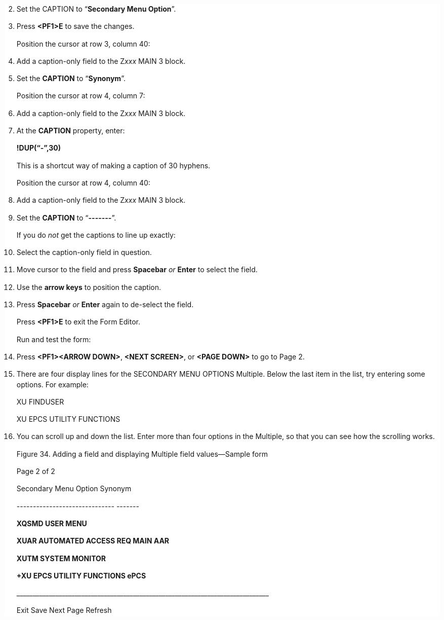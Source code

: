 2.  Set the CAPTION to “**Secondary Menu Option**”.
3.  Press **\<PF1\>E** to save the changes.

    Position the cursor at row 3, column 40:

4.  Add a caption-only field to the Z*xxx* MAIN 3 block.
5.  Set the **CAPTION** to “**Synonym**”.

    Position the cursor at row 4, column 7:

6.  Add a caption-only field to the Z*xxx* MAIN 3 block.
7.  At the **CAPTION** property, enter:

    **!DUP(“-”,30)**

    This is a shortcut way of making a caption of 30 hyphens.

    Position the cursor at row 4, column 40:

8.  Add a caption-only field to the Z*xxx* MAIN 3 block.
9.  Set the **CAPTION** to “**-------**”.

    If you do *not* get the captions to line up exactly:

10. Select the caption-only field in question.
11. Move cursor to the field and press **Spacebar** *or* **Enter** to select the field.
12. Use the **arrow keys** to position the caption.
13. Press **Spacebar** *or* **Enter** again to de-select the field.

    Press **\<PF1\>E** to exit the Form Editor.

    Run and test the form:

14. Press **\<PF1\>\<ARROW DOWN\>**, **\<NEXT SCREEN\>**, or **\<PAGE DOWN\>** to go to Page 2.
15. There are four display lines for the SECONDARY MENU OPTIONS Multiple. Below the last item in the list, try entering some options. For example:

    XU FINDUSER

    XU EPCS UTILITY FUNCTIONS

16. You can scroll up and down the list. Enter more than four options in the Multiple, so that you can see how the scrolling works.

    Figure 34. Adding a field and displaying Multiple field values—Sample form

    Page 2 of 2

    Secondary Menu Option Synonym

    \------------------------------ -------

    **XQSMD USER MENU**

    **XUAR AUTOMATED ACCESS REQ MAIN AAR**

    **XUTM SYSTEM MONITOR**

    **+XU EPCS UTILITY FUNCTIONS  ePCS**

    \_____________________________________________________________________________\_

    Exit Save Next Page Refresh
